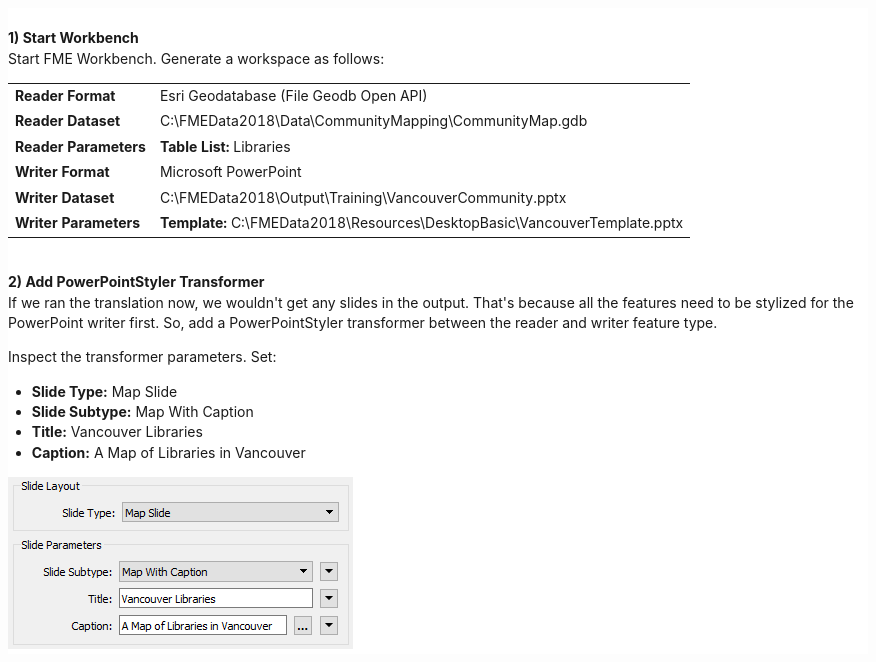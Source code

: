 
<br>**1) Start Workbench**
<br>Start FME Workbench. Generate a workspace as follows:

<table style="border: 0px">

<tr>
<td style="font-weight: bold">Reader Format</td>
<td style="">Esri Geodatabase (File Geodb Open API)</td>
</tr>

<tr>
<td style="font-weight: bold">Reader Dataset</td>
<td style="">C:\FMEData2018\Data\CommunityMapping\CommunityMap.gdb</td>
</tr>

<tr>
<td style="font-weight: bold">Reader Parameters</td>
<td style=""><strong>Table List:</strong> Libraries</td>
</tr>

<tr>
<td style="font-weight: bold">Writer Format</td>
<td style="">Microsoft PowerPoint</td>
</tr>

<tr>
<td style="font-weight: bold">Writer Dataset</td>
<td style="">C:\FMEData2018\Output\Training\VancouverCommunity.pptx</td>
</tr>

<tr>
<td style="font-weight: bold">Writer Parameters</td>
<td style=""><strong>Template:</strong> C:\FMEData2018\Resources\DesktopBasic\VancouverTemplate.pptx</td>
</tr>

</table>


<br>**2) Add PowerPointStyler Transformer**
<br>If we ran the translation now, we wouldn't get any slides in the output. That's because all the features need to be stylized for the PowerPoint writer first. So, add a PowerPointStyler transformer between the reader and writer feature type.

Inspect the transformer parameters. Set:

- **Slide Type:** Map Slide
- **Slide Subtype:** Map With Caption
- **Title:** Vancouver Libraries
- **Caption:** A Map of Libraries in Vancouver 

![](./Images/Img5.200.PPSParameters1.png)
